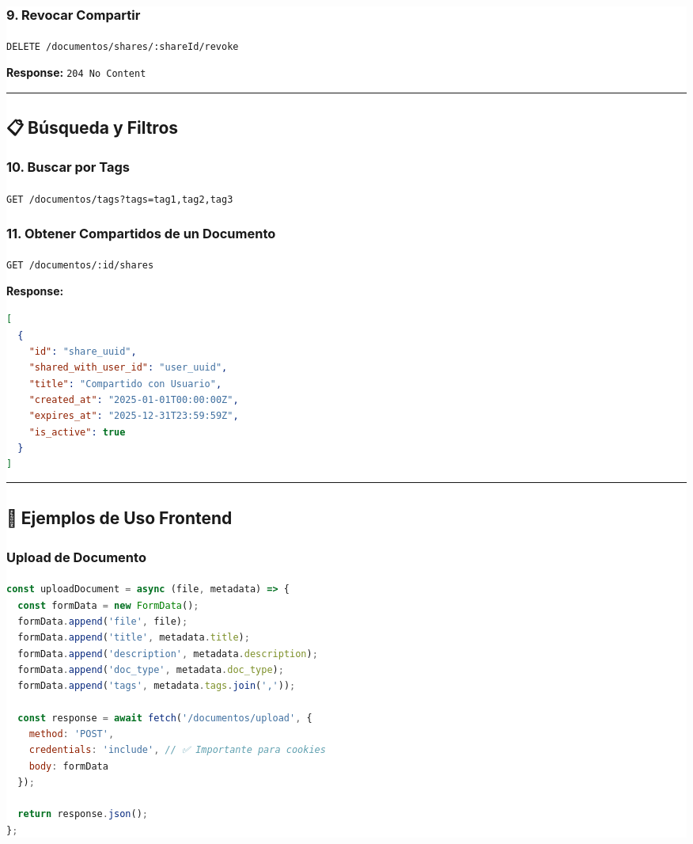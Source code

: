 
### 9. Revocar Compartir
```http
DELETE /documentos/shares/:shareId/revoke
```

**Response:** `204 No Content`

---

## 📋 Búsqueda y Filtros

### 10. Buscar por Tags
```http
GET /documentos/tags?tags=tag1,tag2,tag3
```

### 11. Obtener Compartidos de un Documento
```http
GET /documentos/:id/shares
```

**Response:**
```json
[
  {
    "id": "share_uuid",
    "shared_with_user_id": "user_uuid",
    "title": "Compartido con Usuario",
    "created_at": "2025-01-01T00:00:00Z",
    "expires_at": "2025-12-31T23:59:59Z",
    "is_active": true
  }
]
```

---

## 🚀 Ejemplos de Uso Frontend

### Upload de Documento
```javascript
const uploadDocument = async (file, metadata) => {
  const formData = new FormData();
  formData.append('file', file);
  formData.append('title', metadata.title);
  formData.append('description', metadata.description);
  formData.append('doc_type', metadata.doc_type);
  formData.append('tags', metadata.tags.join(','));

  const response = await fetch('/documentos/upload', {
    method: 'POST',
    credentials: 'include', // ✅ Importante para cookies
    body: formData
  });

  return response.json();
};
```
